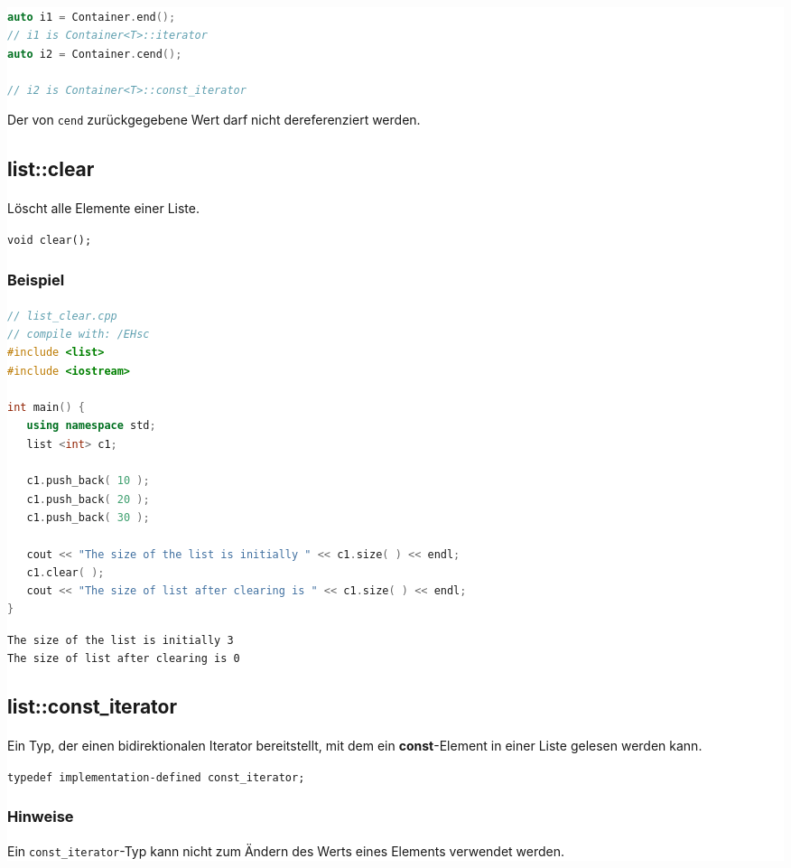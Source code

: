 ```cpp  
auto i1 = Container.end();
// i1 is Container<T>::iterator   
auto i2 = Container.cend();

// i2 is Container<T>::const_iterator  
```  
  
 Der von `cend` zurückgegebene Wert darf nicht dereferenziert werden.  
  
##  <a name="clear"></a> list::clear  
 Löscht alle Elemente einer Liste.  
  
```  
void clear();
```  
  
### <a name="example"></a>Beispiel  
  
```cpp  
// list_clear.cpp  
// compile with: /EHsc  
#include <list>  
#include <iostream>  
  
int main() {  
   using namespace std;  
   list <int> c1;  
  
   c1.push_back( 10 );  
   c1.push_back( 20 );  
   c1.push_back( 30 );  
  
   cout << "The size of the list is initially " << c1.size( ) << endl;  
   c1.clear( );  
   cout << "The size of list after clearing is " << c1.size( ) << endl;  
}  
```  
  
```Output  
The size of the list is initially 3  
The size of list after clearing is 0  
```  
  
##  <a name="const_iterator"></a> list::const_iterator  
 Ein Typ, der einen bidirektionalen Iterator bereitstellt, mit dem ein **const**-Element in einer Liste gelesen werden kann.  
  
```  
typedef implementation-defined const_iterator;  
```  
  
### <a name="remarks"></a>Hinweise  
 Ein `const_iterator`-Typ kann nicht zum Ändern des Werts eines Elements verwendet werden.  
  